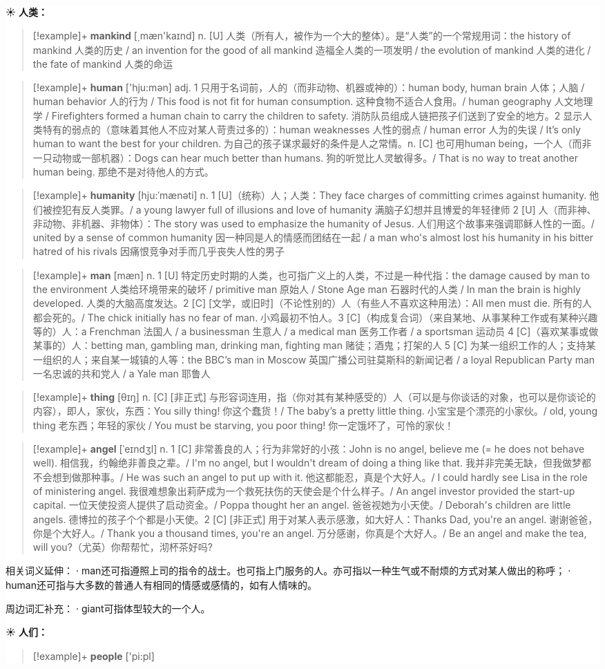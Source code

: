 ☀ <span class="category">**人类：**</span>
>[!example]+ <span class="vocabulary">**mankind**</span> [͵mæn'kaɪnd] 
> <span class="definition">n. [U] 人类（所有人，被作为一个大的整体）。是“人类”的一个常规用词：</span>the history of mankind 人类的历史 / an invention for the good of all mankind 造福全人类的一项发明 / the evolution of mankind 人类的进化 / the fate of mankind 人类的命运

>[!example]+ <span class="vocabulary">**human**</span> ['hju:mən] 
> <span class="definition">adj. 1 只用于名词前，人的（而非动物、机器或神的）：</span>human body, human brain 人体；人脑 / human behavior 人的行为 / This food is not fit for human consumption. 这种食物不适合人食用。/ human geography 人文地理学 / Firefighters formed a human chain to carry the children to safety. 消防队员组成人链把孩子们送到了安全的地方。<span class="definition">2 显示人类特有的弱点的（意味着其他人不应对某人苛责过多的）：</span>human weaknesses 人性的弱点 / human error 人为的失误 / It’s only human to want the best for your children. 为自己的孩子谋求最好的条件是人之常情。<span class="definition">n. [C] 也可用human being，一个人（而非一只动物或一部机器）：</span>Dogs can hear much better than humans. 狗的听觉比人灵敏得多。/ That is no way to treat another human being. 那绝不是对待他人的方式。
           
>[!example]+ <span class="vocabulary">**humanity**</span> [hju:ˈmænəti]
> <span class="definition">n. 1 [U]（统称）人；人类：</span>They face charges of committing crimes against humanity. 他们被控犯有反人类罪。/ a young lawyer full of illusions and love of humanity 满脑子幻想并且博爱的年轻律师 <span class="definition">2 [U] 人（而非神、非动物、非机器、非物体）：</span>The story was used to emphasize the humanity of Jesus. 人们用这个故事来强调耶稣人性的一面。/ united by a sense of common humanity 因一种同是人的情感而团结在一起 / a man who's almost lost his humanity in his bitter hatred of his rivals 因痛恨竞争对手而几乎丧失人性的男子

>[!example]+ <span class="vocabulary">**man**</span> [mæn] 
> <span class="definition">n. 1 [U] 特定历史时期的人类，也可指广义上的人类，不过是一种代指：</span>the damage caused by man to the environment 人类给环境带来的破坏 / primitive man 原始人 / Stone Age man 石器时代的人类 / In man the brain is highly developed. 人类的大脑高度发达。<span class="definition">2 [C] [文学，或旧时]（不论性别的）人（有些人不喜欢这种用法）：</span>All men must die. 所有的人都会死的。/ The chick initially has no fear of man. 小鸡最初不怕人。<span class="definition">3 [C]（构成复合词）（来自某地、从事某种工作或有某种兴趣等的）人：</span>a Frenchman 法国人 / a businessman 生意人 / a medical man 医务工作者 / a sportsman 运动员 <span class="definition">4 [C]（喜欢某事或做某事的）人：</span>betting man, gambling man, drinking man, fighting man 赌徒；酒鬼；打架的人 <span class="definition">5 [C] 为某一组织工作的人；支持某一组织的人；来自某一城镇的人等：</span>the BBC’s man in Moscow 英国广播公司驻莫斯科的新闻记者 / a loyal Republican Party man 一名忠诚的共和党人 / a Yale man 耶鲁人
           
>[!example]+ <span class="vocabulary">**thing**</span> [θɪŋ] 
> <span class="definition">n. [C] [非正式] 与形容词连用，指（你对其有某种感受的）人（可以是与你谈话的对象，也可以是你谈论的内容），即人，家伙，东西：</span>You silly thing! 你这个蠢货！/ The baby’s a pretty little thing. 小宝宝是个漂亮的小家伙。/ old, young thing 老东西；年轻的家伙 / You must be starving, you poor thing! 你一定饿坏了，可怜的家伙！
            
>[!example]+ <span class="vocabulary">**angel**</span> [ˈeɪndʒl]
> <span class="definition">n. 1 [C] 非常善良的人；行为非常好的小孩：</span>John is no angel, believe me (= he does not behave well). 相信我，约翰绝非善良之辈。/ I'm no angel, but I wouldn't dream of doing a thing like that. 我并非完美无缺，但我做梦都不会想到做那种事。/ He was such an angel to put up with it. 他这都能忍，真是个大好人。/ I could hardly see Lisa in the role of ministering angel. 我很难想象出莉萨成为一个救死扶伤的天使会是个什么样子。/ An angel investor provided the start-up capital. 一位天使投资人提供了启动资金。/ Poppa thought her an angel. 爸爸视她为小天使。/ Deborah's children are little angels. 德博拉的孩子个个都是小天使。<span class="definition">2 [C] [非正式] 用于对某人表示感激，如大好人：</span>Thanks Dad, you're an angel. 谢谢爸爸，你是个大好人。/ Thank you a thousand times, you're an angel. 万分感谢，你真是个大好人。/ Be an angel and make the tea, will you?（尤英）你帮帮忙，沏杯茶好吗?

相关词义延伸：
· man还可指遵照上司的指令的战士。也可指上门服务的人。亦可指以一种生气或不耐烦的方式对某人做出的称呼；
· human还可指与大多数的普通人有相同的情感或感情的，如有人情味的。

周边词汇补充：
· giant可指体型较大的一个人。

☀ <span class="category">**人们：**</span>
>[!example]+ <span class="vocabulary">**people**</span> ['pi:pl] 